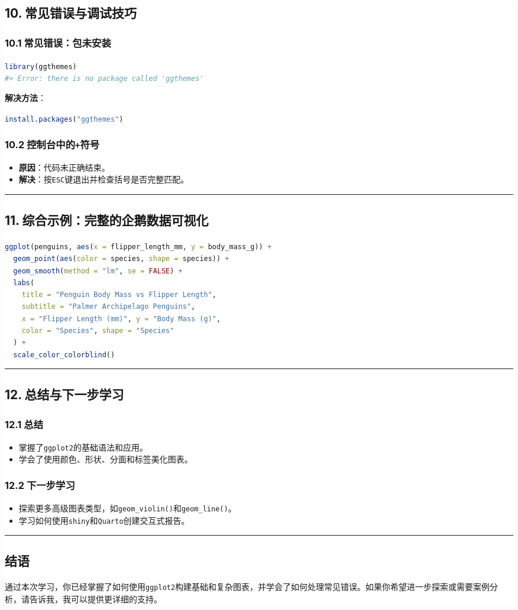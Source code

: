 
## **10. 常见错误与调试技巧**

### **10.1 常见错误：包未安装**
```R
library(ggthemes)
#> Error: there is no package called 'ggthemes'
```
**解决方法**：
```R
install.packages("ggthemes")
```

### **10.2 控制台中的`+`符号**
- **原因**：代码未正确结束。
- **解决**：按`ESC`键退出并检查括号是否完整匹配。

---

## **11. 综合示例：完整的企鹅数据可视化**

```R
ggplot(penguins, aes(x = flipper_length_mm, y = body_mass_g)) +
  geom_point(aes(color = species, shape = species)) +
  geom_smooth(method = "lm", se = FALSE) +
  labs(
    title = "Penguin Body Mass vs Flipper Length",
    subtitle = "Palmer Archipelago Penguins",
    x = "Flipper Length (mm)", y = "Body Mass (g)",
    color = "Species", shape = "Species"
  ) +
  scale_color_colorblind()
```

---

## **12. 总结与下一步学习**

### **12.1 总结**
- 掌握了`ggplot2`的基础语法和应用。
- 学会了使用颜色、形状、分面和标签美化图表。

### **12.2 下一步学习**
- 探索更多高级图表类型，如`geom_violin()`和`geom_line()`。
- 学习如何使用`shiny`和`Quarto`创建交互式报告。

---

## **结语**

通过本次学习，你已经掌握了如何使用`ggplot2`构建基础和复杂图表，并学会了如何处理常见错误。如果你希望进一步探索或需要案例分析，请告诉我，我可以提供更详细的支持。